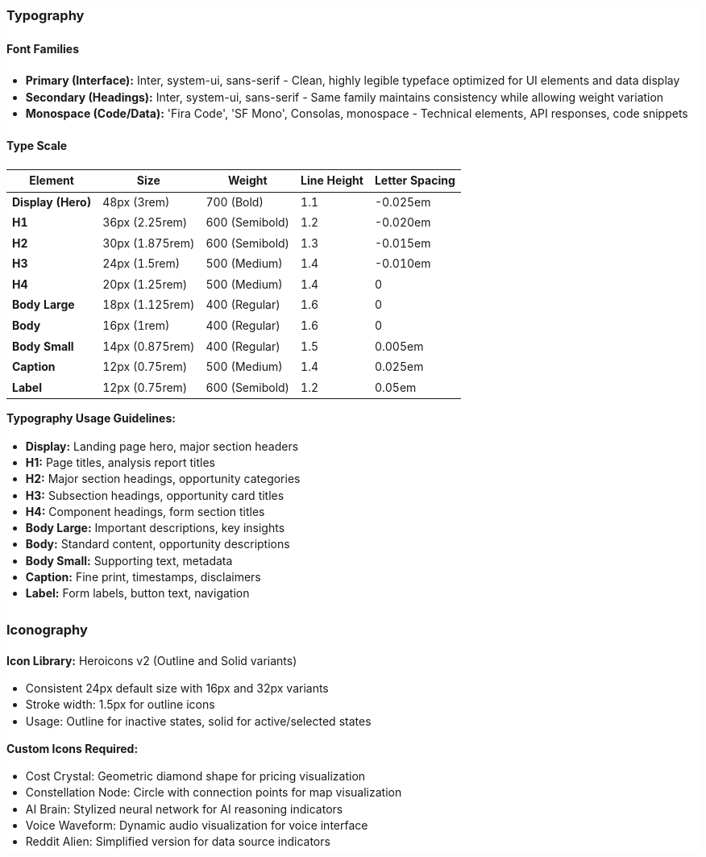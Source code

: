 ### Typography

#### Font Families

- **Primary (Interface):** Inter, system-ui, sans-serif - Clean, highly legible typeface optimized for UI elements and data display
- **Secondary (Headings):** Inter, system-ui, sans-serif - Same family maintains consistency while allowing weight variation
- **Monospace (Code/Data):** 'Fira Code', 'SF Mono', Consolas, monospace - Technical elements, API responses, code snippets

#### Type Scale

| Element | Size | Weight | Line Height | Letter Spacing |
|---------|------|---------|-------------|----------------|
| **Display (Hero)** | 48px (3rem) | 700 (Bold) | 1.1 | -0.025em |
| **H1** | 36px (2.25rem) | 600 (Semibold) | 1.2 | -0.020em |
| **H2** | 30px (1.875rem) | 600 (Semibold) | 1.3 | -0.015em |
| **H3** | 24px (1.5rem) | 500 (Medium) | 1.4 | -0.010em |
| **H4** | 20px (1.25rem) | 500 (Medium) | 1.4 | 0 |
| **Body Large** | 18px (1.125rem) | 400 (Regular) | 1.6 | 0 |
| **Body** | 16px (1rem) | 400 (Regular) | 1.6 | 0 |
| **Body Small** | 14px (0.875rem) | 400 (Regular) | 1.5 | 0.005em |
| **Caption** | 12px (0.75rem) | 500 (Medium) | 1.4 | 0.025em |
| **Label** | 12px (0.75rem) | 600 (Semibold) | 1.2 | 0.05em |

**Typography Usage Guidelines:**
- **Display:** Landing page hero, major section headers
- **H1:** Page titles, analysis report titles
- **H2:** Major section headings, opportunity categories
- **H3:** Subsection headings, opportunity card titles
- **H4:** Component headings, form section titles
- **Body Large:** Important descriptions, key insights
- **Body:** Standard content, opportunity descriptions
- **Body Small:** Supporting text, metadata
- **Caption:** Fine print, timestamps, disclaimers
- **Label:** Form labels, button text, navigation

### Iconography

**Icon Library:** Heroicons v2 (Outline and Solid variants)
- Consistent 24px default size with 16px and 32px variants
- Stroke width: 1.5px for outline icons
- Usage: Outline for inactive states, solid for active/selected states

**Custom Icons Required:**
- Cost Crystal: Geometric diamond shape for pricing visualization
- Constellation Node: Circle with connection points for map visualization  
- AI Brain: Stylized neural network for AI reasoning indicators
- Voice Waveform: Dynamic audio visualization for voice interface
- Reddit Alien: Simplified version for data source indicators
